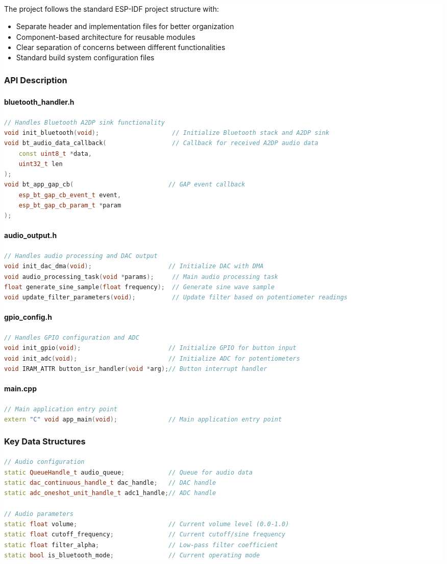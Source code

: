 The project follows the standard ESP-IDF project structure with:
- Separate header and implementation files for better organization
- Component-based architecture for reusable modules
- Clear separation of concerns between different functionalities
- Standard build system configuration files

### API Description

#### bluetooth_handler.h
```cpp
// Handles Bluetooth A2DP sink functionality
void init_bluetooth(void);                    // Initialize Bluetooth stack and A2DP sink
void bt_audio_data_callback(                  // Callback for received A2DP audio data
    const uint8_t *data, 
    uint32_t len
);
void bt_app_gap_cb(                          // GAP event callback
    esp_bt_gap_cb_event_t event, 
    esp_bt_gap_cb_param_t *param
);
```

#### audio_output.h
```cpp
// Handles audio processing and DAC output
void init_dac_dma(void);                     // Initialize DAC with DMA
void audio_processing_task(void *params);     // Main audio processing task
float generate_sine_sample(float frequency);  // Generate sine wave sample
void update_filter_parameters(void);          // Update filter based on potentiometer readings
```

#### gpio_config.h
```cpp
// Handles GPIO configuration and ADC
void init_gpio(void);                        // Initialize GPIO for button input
void init_adc(void);                         // Initialize ADC for potentiometers
void IRAM_ATTR button_isr_handler(void *arg);// Button interrupt handler
```

#### main.cpp
```cpp
// Main application entry point
extern "C" void app_main(void);              // Main application entry point
```

### Key Data Structures
```cpp
// Audio configuration
static QueueHandle_t audio_queue;            // Queue for audio data
static dac_continuous_handle_t dac_handle;   // DAC handle
static adc_oneshot_unit_handle_t adc1_handle;// ADC handle

// Audio parameters
static float volume;                         // Current volume level (0.0-1.0)
static float cutoff_frequency;               // Current cutoff/sine frequency
static float filter_alpha;                   // Low-pass filter coefficient
static bool is_bluetooth_mode;               // Current operating mode
```
